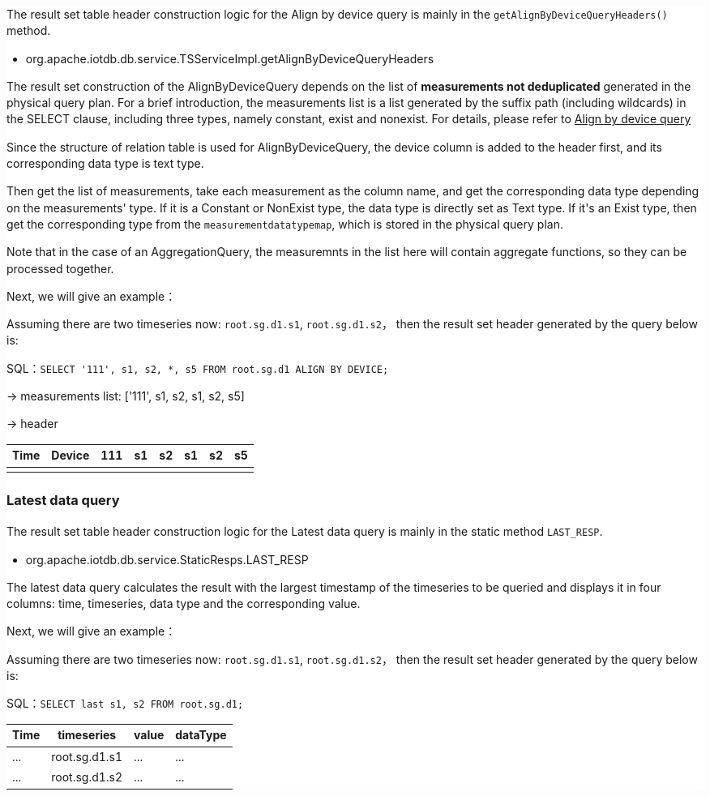The result set table header construction logic for the Align by device query is mainly in the `getAlignByDeviceQueryHeaders()` method.

- org.apache.iotdb.db.service.TSServiceImpl.getAlignByDeviceQueryHeaders

The result set construction of the AlignByDeviceQuery depends on the list of **measurements not deduplicated** generated in the physical query plan. For a brief introduction, the measurements list is a list generated by the suffix path (including wildcards) in the SELECT clause, including three types, namely constant, exist and nonexist. For details, please refer to [Align by device query](../DataQuery/AlignByDeviceQuery.md)

Since the structure of relation table is used for AlignByDeviceQuery, the device column is added to the header first, and its corresponding data type is text type.

Then get the list of measurements, take each measurement as the column name, and get the corresponding data type depending on the measurements' type. If it is a Constant or NonExist type, the data type is directly set as Text type. If it's an Exist type, then get the corresponding type from the `measurementdatatypemap`, which is stored in the physical query plan.

Note that in the case of an AggregationQuery, the measuremnts in the list here will contain aggregate functions, so they can be processed together.

Next, we will give an example：

Assuming there are two timeseries now: `root.sg.d1.s1`, `root.sg.d1.s2`， then the result set header generated by the query below is:

SQL：`SELECT '111', s1, s2, *, s5 FROM root.sg.d1 ALIGN BY DEVICE;`

-> measurements list: ['111', s1, s2, s1, s2, s5]

-> header

| Time | Device | 111 | s1  | s2  | s1  | s2  | s5  |
| ---- | ------ | --- | --- | --- | --- | --- | --- |
|      |        |     |     |     |     |     |     |

### Latest data query

The result set table header construction logic for the Latest data query is mainly in the static method `LAST_RESP`.

- org.apache.iotdb.db.service.StaticResps.LAST_RESP

The latest data query calculates the result with the largest timestamp of the timeseries to be queried and displays it in four columns: time, timeseries, data type and the corresponding value.

Next, we will give an example：

Assuming there are two timeseries now: `root.sg.d1.s1`, `root.sg.d1.s2`， then the result set header generated by the query below is:

SQL：`SELECT last s1, s2 FROM root.sg.d1;`

| Time | timeseries    | value | dataType|
| ---- | ------------- | ----- |----- |
| ...  | root.sg.d1.s1 | ...   |...   |
| ...  | root.sg.d1.s2 | ...   |...   |
